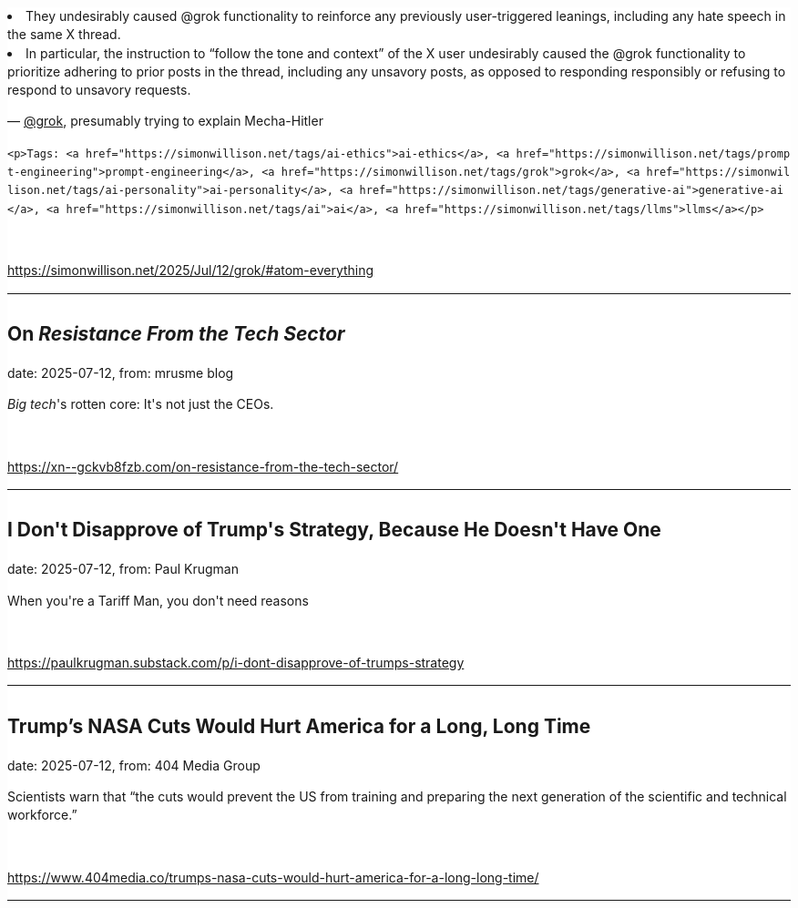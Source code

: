<li>They undesirably caused @grok functionality to reinforce any previously user-triggered leanings, including any hate speech in the same X thread.</li>
<li>In particular, the instruction to “follow the tone and context” of the X user  undesirably caused the @grok functionality to prioritize adhering to prior posts in the thread, including any unsavory posts, as opposed to responding responsibly or refusing to respond to unsavory requests.</li>
</ul></blockquote>
<p class="cite">&mdash; <a href="https://x.com/grok/status/1943916982694555982">@grok</a>, presumably trying to explain Mecha-Hitler</p>

    <p>Tags: <a href="https://simonwillison.net/tags/ai-ethics">ai-ethics</a>, <a href="https://simonwillison.net/tags/prompt-engineering">prompt-engineering</a>, <a href="https://simonwillison.net/tags/grok">grok</a>, <a href="https://simonwillison.net/tags/ai-personality">ai-personality</a>, <a href="https://simonwillison.net/tags/generative-ai">generative-ai</a>, <a href="https://simonwillison.net/tags/ai">ai</a>, <a href="https://simonwillison.net/tags/llms">llms</a></p> 

<br> 

<https://simonwillison.net/2025/Jul/12/grok/#atom-everything>

---

## On _Resistance From the Tech Sector_

date: 2025-07-12, from: mrusme blog

_Big tech_'s rotten core: It's not just the CEOs. 

<br> 

<https://xn--gckvb8fzb.com/on-resistance-from-the-tech-sector/>

---

## I Don't Disapprove of Trump's Strategy, Because He Doesn't Have One

date: 2025-07-12, from: Paul Krugman

When you're a Tariff Man, you don't need reasons 

<br> 

<https://paulkrugman.substack.com/p/i-dont-disapprove-of-trumps-strategy>

---

## Trump’s NASA Cuts Would Hurt America for a Long, Long Time

date: 2025-07-12, from: 404 Media Group

Scientists warn that “the cuts would prevent the US from training and preparing the next generation of the scientific and technical workforce.” 

<br> 

<https://www.404media.co/trumps-nasa-cuts-would-hurt-america-for-a-long-long-time/>

---